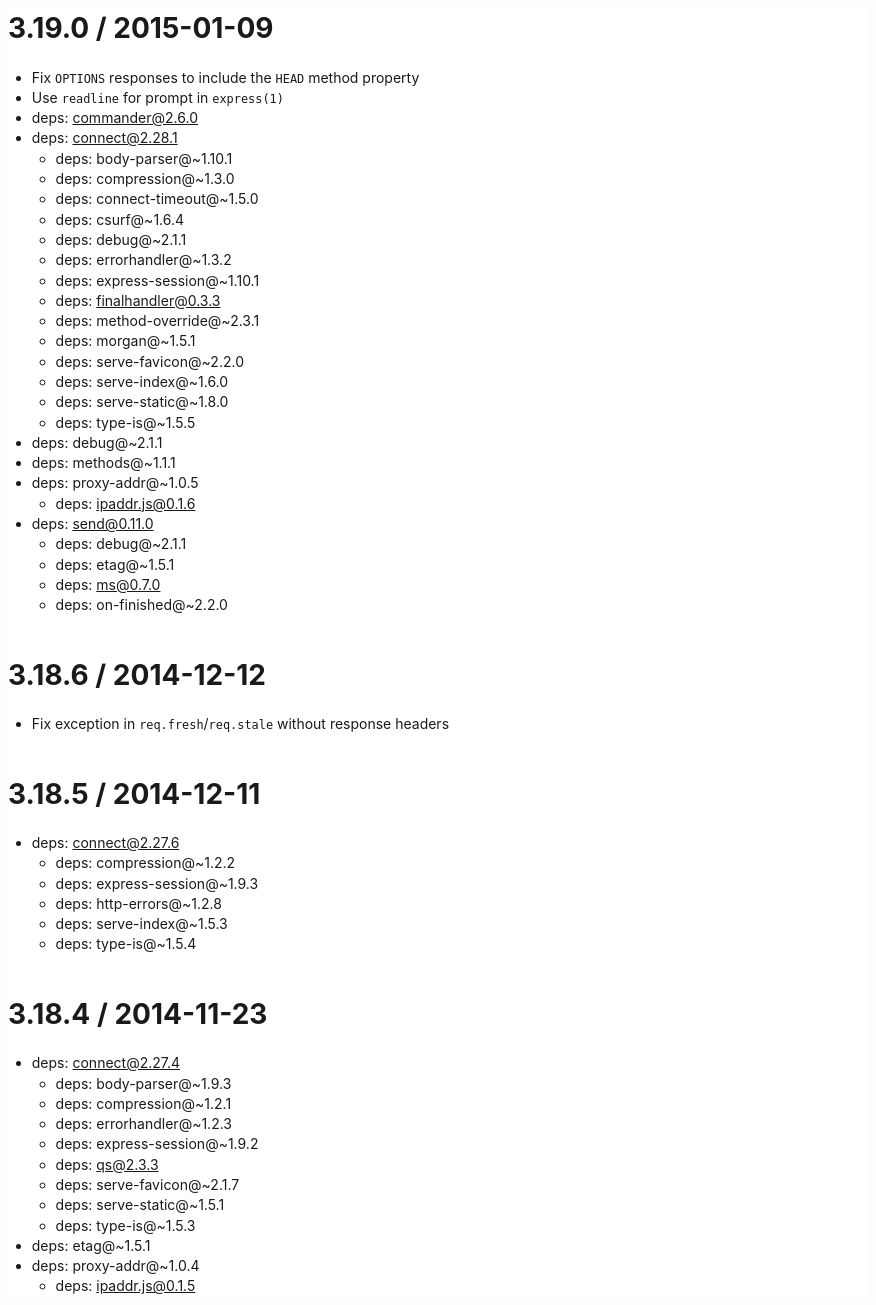3.19.0 / 2015-01-09
===================

  * Fix `OPTIONS` responses to include the `HEAD` method property
  * Use `readline` for prompt in `express(1)`
  * deps: commander@2.6.0
  * deps: connect@2.28.1
    - deps: body-parser@~1.10.1
    - deps: compression@~1.3.0
    - deps: connect-timeout@~1.5.0
    - deps: csurf@~1.6.4
    - deps: debug@~2.1.1
    - deps: errorhandler@~1.3.2
    - deps: express-session@~1.10.1
    - deps: finalhandler@0.3.3
    - deps: method-override@~2.3.1
    - deps: morgan@~1.5.1
    - deps: serve-favicon@~2.2.0
    - deps: serve-index@~1.6.0
    - deps: serve-static@~1.8.0
    - deps: type-is@~1.5.5
  * deps: debug@~2.1.1
  * deps: methods@~1.1.1
  * deps: proxy-addr@~1.0.5
    - deps: ipaddr.js@0.1.6
  * deps: send@0.11.0
    - deps: debug@~2.1.1
    - deps: etag@~1.5.1
    - deps: ms@0.7.0
    - deps: on-finished@~2.2.0

3.18.6 / 2014-12-12
===================

  * Fix exception in `req.fresh`/`req.stale` without response headers

3.18.5 / 2014-12-11
===================

  * deps: connect@2.27.6
    - deps: compression@~1.2.2
    - deps: express-session@~1.9.3
    - deps: http-errors@~1.2.8
    - deps: serve-index@~1.5.3
    - deps: type-is@~1.5.4

3.18.4 / 2014-11-23
===================

  * deps: connect@2.27.4
    - deps: body-parser@~1.9.3
    - deps: compression@~1.2.1
    - deps: errorhandler@~1.2.3
    - deps: express-session@~1.9.2
    - deps: qs@2.3.3
    - deps: serve-favicon@~2.1.7
    - deps: serve-static@~1.5.1
    - deps: type-is@~1.5.3
  * deps: etag@~1.5.1
  * deps: proxy-addr@~1.0.4
    - deps: ipaddr.js@0.1.5
